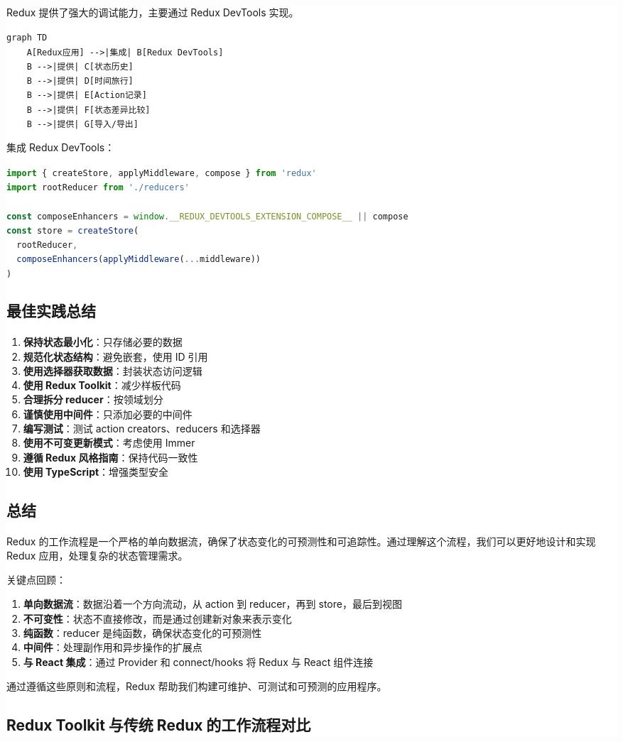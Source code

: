 Redux 提供了强大的调试能力，主要通过 Redux DevTools 实现。

```mermaid
graph TD
    A[Redux应用] -->|集成| B[Redux DevTools]
    B -->|提供| C[状态历史]
    B -->|提供| D[时间旅行]
    B -->|提供| E[Action记录]
    B -->|提供| F[状态差异比较]
    B -->|提供| G[导入/导出]
```

集成 Redux DevTools：

```javascript
import { createStore, applyMiddleware, compose } from 'redux'
import rootReducer from './reducers'

const composeEnhancers = window.__REDUX_DEVTOOLS_EXTENSION_COMPOSE__ || compose
const store = createStore(
  rootReducer,
  composeEnhancers(applyMiddleware(...middleware))
)
```

## 最佳实践总结

1. **保持状态最小化**：只存储必要的数据
2. **规范化状态结构**：避免嵌套，使用 ID 引用
3. **使用选择器获取数据**：封装状态访问逻辑
4. **使用 Redux Toolkit**：减少样板代码
5. **合理拆分 reducer**：按领域划分
6. **谨慎使用中间件**：只添加必要的中间件
7. **编写测试**：测试 action creators、reducers 和选择器
8. **使用不可变更新模式**：考虑使用 Immer
9. **遵循 Redux 风格指南**：保持代码一致性
10. **使用 TypeScript**：增强类型安全

## 总结

Redux 的工作流程是一个严格的单向数据流，确保了状态变化的可预测性和可追踪性。通过理解这个流程，我们可以更好地设计和实现 Redux 应用，处理复杂的状态管理需求。

关键点回顾：

1. **单向数据流**：数据沿着一个方向流动，从 action 到 reducer，再到 store，最后到视图
2. **不可变性**：状态不直接修改，而是通过创建新对象来表示变化
3. **纯函数**：reducer 是纯函数，确保状态变化的可预测性
4. **中间件**：处理副作用和异步操作的扩展点
5. **与 React 集成**：通过 Provider 和 connect/hooks 将 Redux 与 React 组件连接

通过遵循这些原则和流程，Redux 帮助我们构建可维护、可测试和可预测的应用程序。

## Redux Toolkit 与传统 Redux 的工作流程对比
